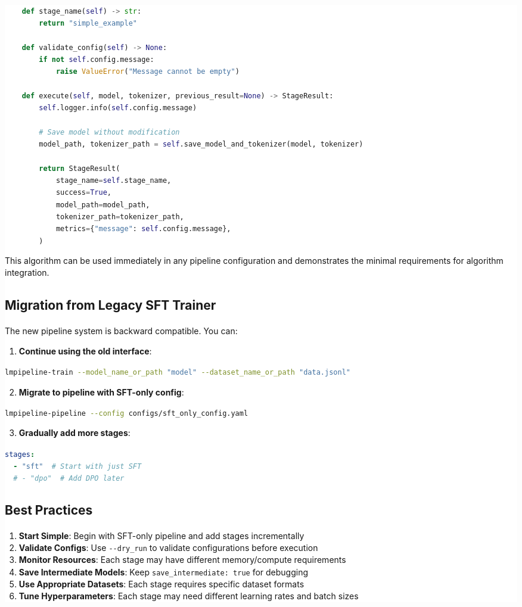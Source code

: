 ```python
    def stage_name(self) -> str:
        return "simple_example"

    def validate_config(self) -> None:
        if not self.config.message:
            raise ValueError("Message cannot be empty")

    def execute(self, model, tokenizer, previous_result=None) -> StageResult:
        self.logger.info(self.config.message)

        # Save model without modification
        model_path, tokenizer_path = self.save_model_and_tokenizer(model, tokenizer)

        return StageResult(
            stage_name=self.stage_name,
            success=True,
            model_path=model_path,
            tokenizer_path=tokenizer_path,
            metrics={"message": self.config.message},
        )
```

This algorithm can be used immediately in any pipeline configuration and demonstrates the minimal requirements for algorithm integration.

## Migration from Legacy SFT Trainer

The new pipeline system is backward compatible. You can:

1. **Continue using the old interface**:

```bash
lmpipeline-train --model_name_or_path "model" --dataset_name_or_path "data.jsonl"
```

2. **Migrate to pipeline with SFT-only config**:

```bash
lmpipeline-pipeline --config configs/sft_only_config.yaml
```

3. **Gradually add more stages**:

```yaml
stages:
  - "sft"  # Start with just SFT
  # - "dpo"  # Add DPO later
```

## Best Practices

1. **Start Simple**: Begin with SFT-only pipeline and add stages incrementally
2. **Validate Configs**: Use `--dry_run` to validate configurations before execution
3. **Monitor Resources**: Each stage may have different memory/compute requirements
4. **Save Intermediate Models**: Keep `save_intermediate: true` for debugging
5. **Use Appropriate Datasets**: Each stage requires specific dataset formats
6. **Tune Hyperparameters**: Each stage may need different learning rates and batch sizes
